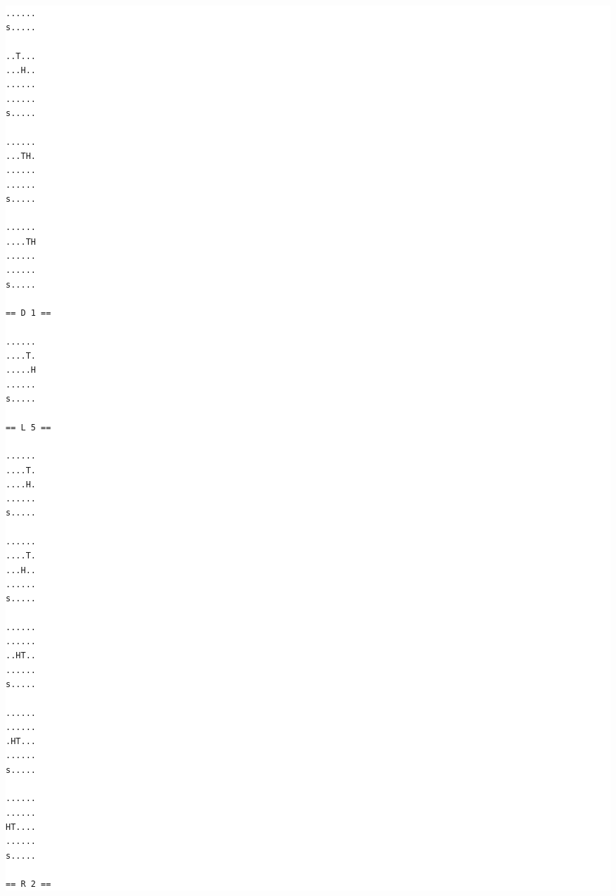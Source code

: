 ```
......
s.....

..T...
...H..
......
......
s.....

......
...TH.
......
......
s.....

......
....TH
......
......
s.....

== D 1 ==

......
....T.
.....H
......
s.....

== L 5 ==

......
....T.
....H.
......
s.....

......
....T.
...H..
......
s.....

......
......
..HT..
......
s.....

......
......
.HT...
......
s.....

......
......
HT....
......
s.....

== R 2 ==

```